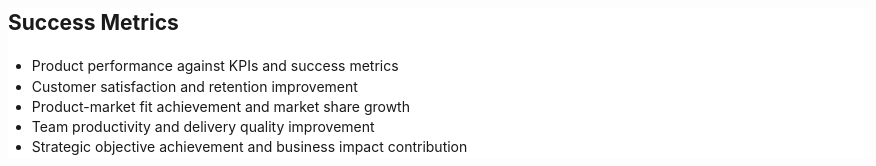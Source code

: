 ## Success Metrics
- Product performance against KPIs and success metrics
- Customer satisfaction and retention improvement
- Product-market fit achievement and market share growth
- Team productivity and delivery quality improvement
- Strategic objective achievement and business impact contribution